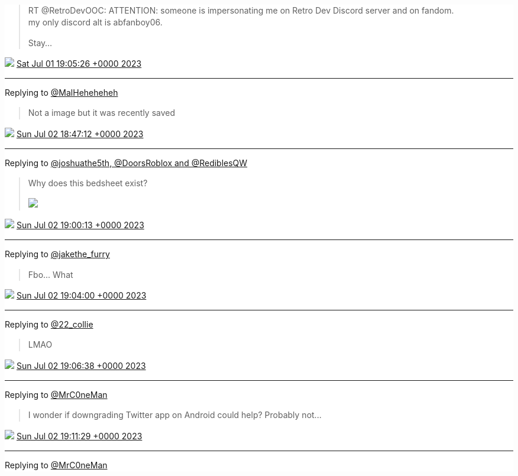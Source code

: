 > RT @RetroDevOOC: ATTENTION: someone is impersonating me on Retro Dev Discord server and on fandom\.  
> my only discord alt is abfanboy06\.  
>   
> Stay…

<img src="../../media/tweet.ico" width="12" /> [Sat Jul 01 19:05:26 +0000 2023](https://twitter.com/ABFanboy06/status/1675219077520928768)

----

Replying to [@MalHeheheheh](https://twitter.com/@MalHeheheheh/status/1675440224212512769)

> Not a image but it was recently saved 
> 
> <video controls><source src="../../media/1675576874804604928-TXcJySWY9yLIjXLh.mp4">Your browser does not support the video tag.</video>

<img src="../../media/tweet.ico" width="12" /> [Sun Jul 02 18:47:12 +0000 2023](https://twitter.com/ABFanboy06/status/1675576874804604928)

----

Replying to [@joshuathe5th, @DoorsRoblox and @RediblesQW](https://twitter.com/joshuathe5th/status/1674894323849256960)

> Why does this bedsheet exist? 
> 
> ![](../../media/1675580152825217024-F0DbRPsWIAANvEb.jpg)

<img src="../../media/tweet.ico" width="12" /> [Sun Jul 02 19:00:13 +0000 2023](https://twitter.com/ABFanboy06/status/1675580152825217024)

----

Replying to [@jakethe\_furry](https://twitter.com/jakethe_furry/status/1675238593332236289)

> Fbo\.\.\. What

<img src="../../media/tweet.ico" width="12" /> [Sun Jul 02 19:04:00 +0000 2023](https://twitter.com/ABFanboy06/status/1675581104764362752)

----

Replying to [@22\_collie](https://twitter.com/22_collie/status/1675315753233309699)

> LMAO

<img src="../../media/tweet.ico" width="12" /> [Sun Jul 02 19:06:38 +0000 2023](https://twitter.com/ABFanboy06/status/1675581765723869184)

----

Replying to [@MrC0neMan](https://twitter.com/MConeMan/status/1675537971309584384)

> I wonder if downgrading Twitter app on Android could help? Probably not\.\.\.

<img src="../../media/tweet.ico" width="12" /> [Sun Jul 02 19:11:29 +0000 2023](https://twitter.com/ABFanboy06/status/1675582988094939136)

----

Replying to [@MrC0neMan](https://twitter.com/MConeMan/status/1675417258934296580)
